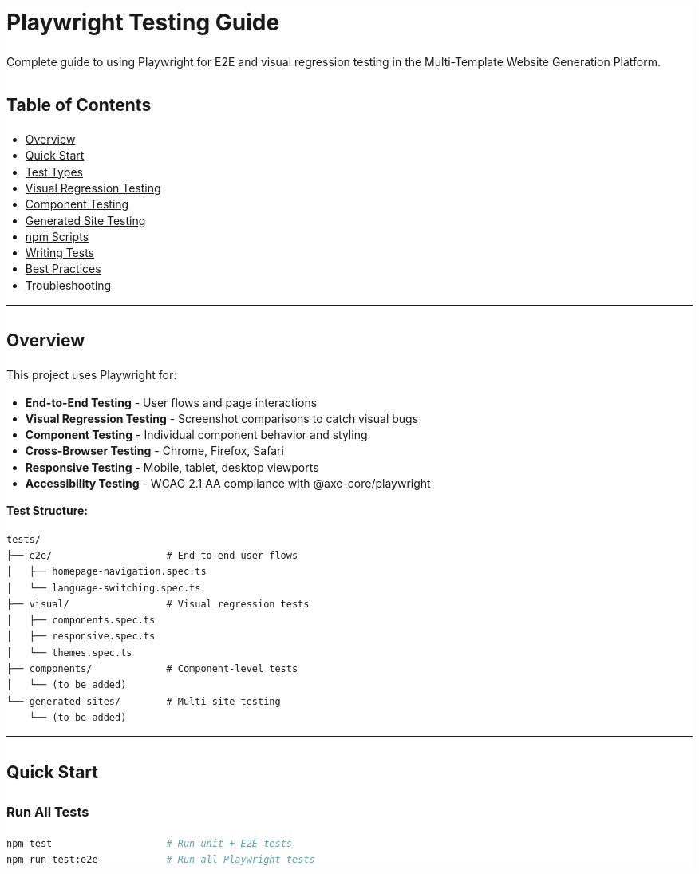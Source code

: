 # Playwright Testing Guide

Complete guide to using Playwright for E2E and visual regression testing in the Multi-Template Website Generation Platform.

## Table of Contents

- [Overview](#overview)
- [Quick Start](#quick-start)
- [Test Types](#test-types)
- [Visual Regression Testing](#visual-regression-testing)
- [Component Testing](#component-testing)
- [Generated Site Testing](#generated-site-testing)
- [npm Scripts](#npm-scripts)
- [Writing Tests](#writing-tests)
- [Best Practices](#best-practices)
- [Troubleshooting](#troubleshooting)

---

## Overview

This project uses Playwright for:
- **End-to-End Testing** - User flows and page interactions
- **Visual Regression Testing** - Screenshot comparisons to catch visual bugs
- **Component Testing** - Individual component behavior and styling
- **Cross-Browser Testing** - Chrome, Firefox, Safari
- **Responsive Testing** - Mobile, tablet, desktop viewports
- **Accessibility Testing** - WCAG 2.1 AA compliance with @axe-core/playwright

**Test Structure:**
```
tests/
├── e2e/                    # End-to-end user flows
│   ├── homepage-navigation.spec.ts
│   └── language-switching.spec.ts
├── visual/                 # Visual regression tests
│   ├── components.spec.ts
│   ├── responsive.spec.ts
│   └── themes.spec.ts
├── components/             # Component-level tests
│   └── (to be added)
└── generated-sites/        # Multi-site testing
    └── (to be added)
```

---

## Quick Start

### Run All Tests
```bash
npm test                    # Run unit + E2E tests
npm run test:e2e            # Run all Playwright tests
```
